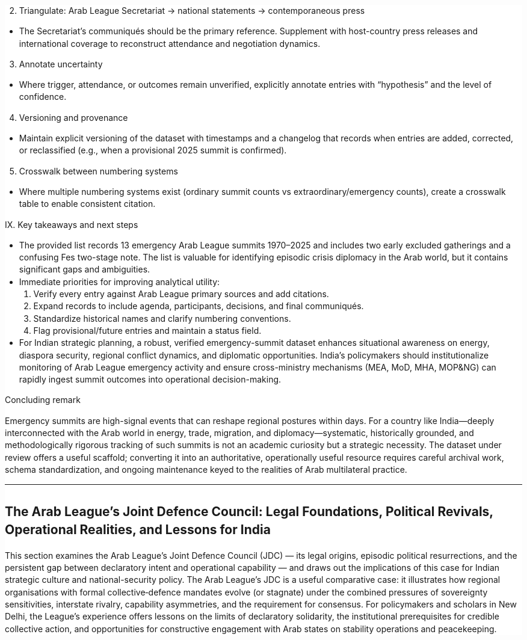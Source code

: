 2. Triangulate: Arab League Secretariat → national statements → contemporaneous press
- The Secretariat’s communiqués should be the primary reference. Supplement with host-country press releases and international coverage to reconstruct attendance and negotiation dynamics.

3. Annotate uncertainty
- Where trigger, attendance, or outcomes remain unverified, explicitly annotate entries with “hypothesis” and the level of confidence.

4. Versioning and provenance
- Maintain explicit versioning of the dataset with timestamps and a changelog that records when entries are added, corrected, or reclassified (e.g., when a provisional 2025 summit is confirmed).

5. Crosswalk between numbering systems
- Where multiple numbering systems exist (ordinary summit counts vs extraordinary/emergency counts), create a crosswalk table to enable consistent citation.

IX. Key takeaways and next steps

- The provided list records 13 emergency Arab League summits 1970–2025 and includes two early excluded gatherings and a confusing Fes two-stage note. The list is valuable for identifying episodic crisis diplomacy in the Arab world, but it contains significant gaps and ambiguities.
- Immediate priorities for improving analytical utility:
  1. Verify every entry against Arab League primary sources and add citations.
  2. Expand records to include agenda, participants, decisions, and final communiqués.
  3. Standardize historical names and clarify numbering conventions.
  4. Flag provisional/future entries and maintain a status field.
- For Indian strategic planning, a robust, verified emergency-summit dataset enhances situational awareness on energy, diaspora security, regional conflict dynamics, and diplomatic opportunities. India’s policymakers should institutionalize monitoring of Arab League emergency activity and ensure cross-ministry mechanisms (MEA, MoD, MHA, MOP&NG) can rapidly ingest summit outcomes into operational decision-making.

Concluding remark

Emergency summits are high-signal events that can reshape regional postures within days. For a country like India—deeply interconnected with the Arab world in energy, trade, migration, and diplomacy—systematic, historically grounded, and methodologically rigorous tracking of such summits is not an academic curiosity but a strategic necessity. The dataset under review offers a useful scaffold; converting it into an authoritative, operationally useful resource requires careful archival work, schema standardization, and ongoing maintenance keyed to the realities of Arab multilateral practice.

---

## The Arab League’s Joint Defence Council: Legal Foundations, Political Revivals, Operational Realities, and Lessons for India

This section examines the Arab League’s Joint Defence Council (JDC) — its legal origins, episodic political resurrections, and the persistent gap between declaratory intent and operational capability — and draws out the implications of this case for Indian strategic culture and national-security policy. The Arab League’s JDC is a useful comparative case: it illustrates how regional organisations with formal collective‑defence mandates evolve (or stagnate) under the combined pressures of sovereignty sensitivities, interstate rivalry, capability asymmetries, and the requirement for consensus. For policymakers and scholars in New Delhi, the League’s experience offers lessons on the limits of declaratory solidarity, the institutional prerequisites for credible collective action, and opportunities for constructive engagement with Arab states on stability operations and peacekeeping.
